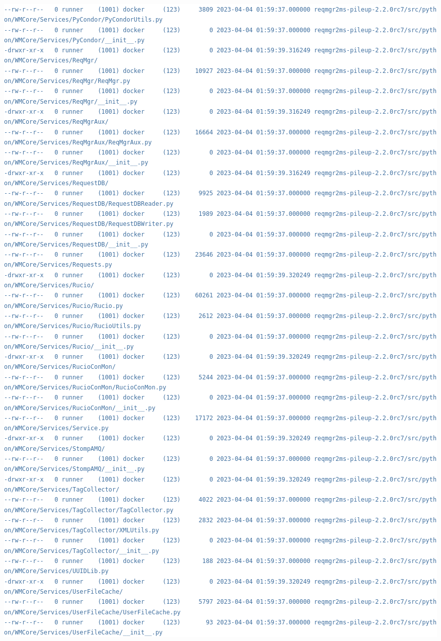```diff
--rw-r--r--   0 runner    (1001) docker     (123)     3809 2023-04-04 01:59:37.000000 reqmgr2ms-pileup-2.2.0rc7/src/python/WMCore/Services/PyCondor/PyCondorUtils.py
--rw-r--r--   0 runner    (1001) docker     (123)        0 2023-04-04 01:59:37.000000 reqmgr2ms-pileup-2.2.0rc7/src/python/WMCore/Services/PyCondor/__init__.py
-drwxr-xr-x   0 runner    (1001) docker     (123)        0 2023-04-04 01:59:39.316249 reqmgr2ms-pileup-2.2.0rc7/src/python/WMCore/Services/ReqMgr/
--rw-r--r--   0 runner    (1001) docker     (123)    10927 2023-04-04 01:59:37.000000 reqmgr2ms-pileup-2.2.0rc7/src/python/WMCore/Services/ReqMgr/ReqMgr.py
--rw-r--r--   0 runner    (1001) docker     (123)        0 2023-04-04 01:59:37.000000 reqmgr2ms-pileup-2.2.0rc7/src/python/WMCore/Services/ReqMgr/__init__.py
-drwxr-xr-x   0 runner    (1001) docker     (123)        0 2023-04-04 01:59:39.316249 reqmgr2ms-pileup-2.2.0rc7/src/python/WMCore/Services/ReqMgrAux/
--rw-r--r--   0 runner    (1001) docker     (123)    16664 2023-04-04 01:59:37.000000 reqmgr2ms-pileup-2.2.0rc7/src/python/WMCore/Services/ReqMgrAux/ReqMgrAux.py
--rw-r--r--   0 runner    (1001) docker     (123)        0 2023-04-04 01:59:37.000000 reqmgr2ms-pileup-2.2.0rc7/src/python/WMCore/Services/ReqMgrAux/__init__.py
-drwxr-xr-x   0 runner    (1001) docker     (123)        0 2023-04-04 01:59:39.316249 reqmgr2ms-pileup-2.2.0rc7/src/python/WMCore/Services/RequestDB/
--rw-r--r--   0 runner    (1001) docker     (123)     9925 2023-04-04 01:59:37.000000 reqmgr2ms-pileup-2.2.0rc7/src/python/WMCore/Services/RequestDB/RequestDBReader.py
--rw-r--r--   0 runner    (1001) docker     (123)     1989 2023-04-04 01:59:37.000000 reqmgr2ms-pileup-2.2.0rc7/src/python/WMCore/Services/RequestDB/RequestDBWriter.py
--rw-r--r--   0 runner    (1001) docker     (123)        0 2023-04-04 01:59:37.000000 reqmgr2ms-pileup-2.2.0rc7/src/python/WMCore/Services/RequestDB/__init__.py
--rw-r--r--   0 runner    (1001) docker     (123)    23646 2023-04-04 01:59:37.000000 reqmgr2ms-pileup-2.2.0rc7/src/python/WMCore/Services/Requests.py
-drwxr-xr-x   0 runner    (1001) docker     (123)        0 2023-04-04 01:59:39.320249 reqmgr2ms-pileup-2.2.0rc7/src/python/WMCore/Services/Rucio/
--rw-r--r--   0 runner    (1001) docker     (123)    60261 2023-04-04 01:59:37.000000 reqmgr2ms-pileup-2.2.0rc7/src/python/WMCore/Services/Rucio/Rucio.py
--rw-r--r--   0 runner    (1001) docker     (123)     2612 2023-04-04 01:59:37.000000 reqmgr2ms-pileup-2.2.0rc7/src/python/WMCore/Services/Rucio/RucioUtils.py
--rw-r--r--   0 runner    (1001) docker     (123)        0 2023-04-04 01:59:37.000000 reqmgr2ms-pileup-2.2.0rc7/src/python/WMCore/Services/Rucio/__init__.py
-drwxr-xr-x   0 runner    (1001) docker     (123)        0 2023-04-04 01:59:39.320249 reqmgr2ms-pileup-2.2.0rc7/src/python/WMCore/Services/RucioConMon/
--rw-r--r--   0 runner    (1001) docker     (123)     5244 2023-04-04 01:59:37.000000 reqmgr2ms-pileup-2.2.0rc7/src/python/WMCore/Services/RucioConMon/RucioConMon.py
--rw-r--r--   0 runner    (1001) docker     (123)        0 2023-04-04 01:59:37.000000 reqmgr2ms-pileup-2.2.0rc7/src/python/WMCore/Services/RucioConMon/__init__.py
--rw-r--r--   0 runner    (1001) docker     (123)    17172 2023-04-04 01:59:37.000000 reqmgr2ms-pileup-2.2.0rc7/src/python/WMCore/Services/Service.py
-drwxr-xr-x   0 runner    (1001) docker     (123)        0 2023-04-04 01:59:39.320249 reqmgr2ms-pileup-2.2.0rc7/src/python/WMCore/Services/StompAMQ/
--rw-r--r--   0 runner    (1001) docker     (123)        0 2023-04-04 01:59:37.000000 reqmgr2ms-pileup-2.2.0rc7/src/python/WMCore/Services/StompAMQ/__init__.py
-drwxr-xr-x   0 runner    (1001) docker     (123)        0 2023-04-04 01:59:39.320249 reqmgr2ms-pileup-2.2.0rc7/src/python/WMCore/Services/TagCollector/
--rw-r--r--   0 runner    (1001) docker     (123)     4022 2023-04-04 01:59:37.000000 reqmgr2ms-pileup-2.2.0rc7/src/python/WMCore/Services/TagCollector/TagCollector.py
--rw-r--r--   0 runner    (1001) docker     (123)     2832 2023-04-04 01:59:37.000000 reqmgr2ms-pileup-2.2.0rc7/src/python/WMCore/Services/TagCollector/XMLUtils.py
--rw-r--r--   0 runner    (1001) docker     (123)        0 2023-04-04 01:59:37.000000 reqmgr2ms-pileup-2.2.0rc7/src/python/WMCore/Services/TagCollector/__init__.py
--rw-r--r--   0 runner    (1001) docker     (123)      188 2023-04-04 01:59:37.000000 reqmgr2ms-pileup-2.2.0rc7/src/python/WMCore/Services/UUIDLib.py
-drwxr-xr-x   0 runner    (1001) docker     (123)        0 2023-04-04 01:59:39.320249 reqmgr2ms-pileup-2.2.0rc7/src/python/WMCore/Services/UserFileCache/
--rw-r--r--   0 runner    (1001) docker     (123)     5797 2023-04-04 01:59:37.000000 reqmgr2ms-pileup-2.2.0rc7/src/python/WMCore/Services/UserFileCache/UserFileCache.py
--rw-r--r--   0 runner    (1001) docker     (123)       93 2023-04-04 01:59:37.000000 reqmgr2ms-pileup-2.2.0rc7/src/python/WMCore/Services/UserFileCache/__init__.py
```